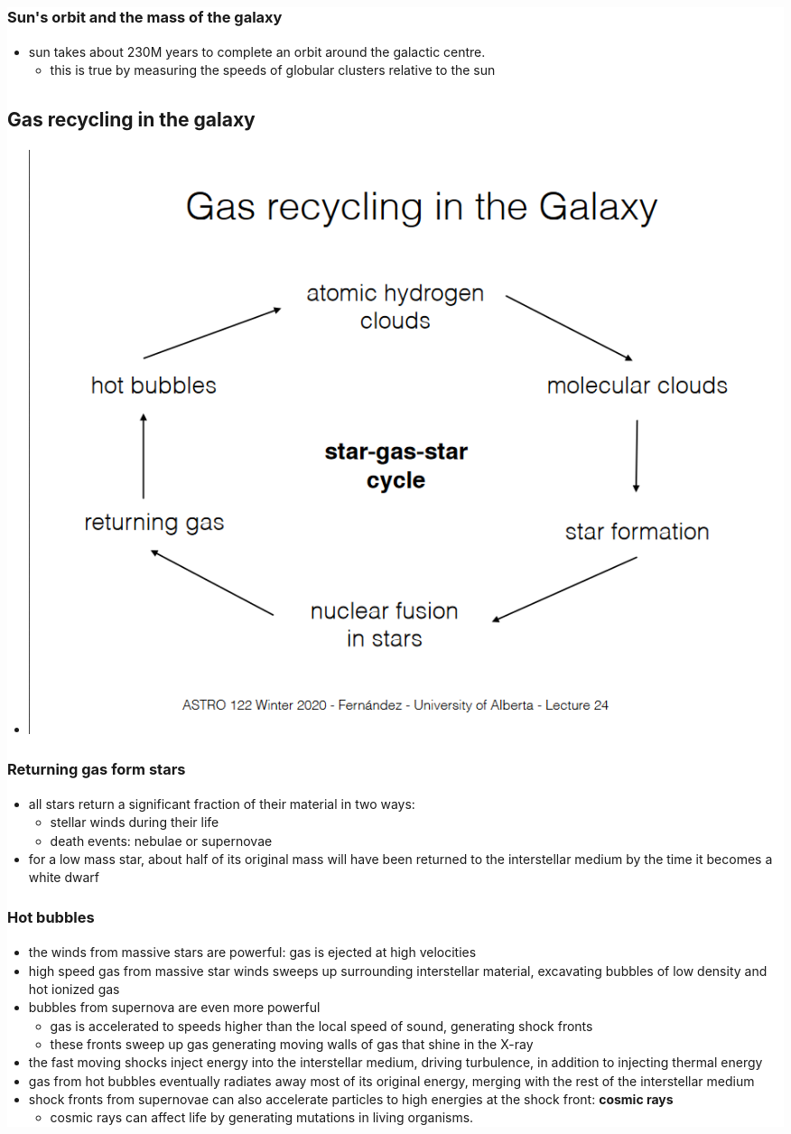 ### Sun's orbit and the mass of the galaxy
* sun takes about 230M years to complete an orbit around the galactic centre.
    * this is true by measuring the speeds of globular clusters relative to the sun

## Gas recycling in the galaxy
* ![](18.png)

### Returning gas form stars
* all stars return a significant fraction of their material in two ways:
    * stellar winds during their life
    * death events: nebulae or supernovae
* for a low mass star, about half of its original mass will have been returned to the interstellar medium by the time it becomes a white dwarf

### Hot bubbles
* the winds from massive stars are powerful: gas is ejected at high velocities
* high speed gas from massive star winds sweeps up surrounding interstellar material, excavating bubbles of low density and hot ionized gas
* bubbles from supernova are even more powerful
    * gas is accelerated to speeds higher than the local speed of sound, generating shock fronts
    * these fronts sweep up gas generating moving walls of gas that shine in the X-ray
* the fast moving shocks inject energy into the interstellar medium, driving turbulence, in addition to injecting thermal energy
* gas from hot bubbles eventually radiates away most of its original energy, merging with the rest of the interstellar medium
* shock fronts from supernovae can also accelerate particles to high energies at the shock front: **cosmic rays**
    * cosmic rays can affect life by generating mutations in living organisms.